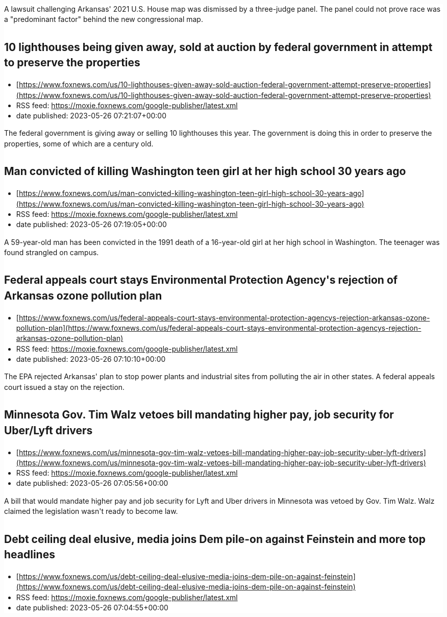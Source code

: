 A lawsuit challenging Arkansas&apos; 2021 U.S. House map was dismissed by a three-judge panel. The panel could not prove race was a &quot;predominant factor&quot; behind the new congressional map.

## 10 lighthouses being given away, sold at auction by federal government in attempt to preserve the properties
 - [https://www.foxnews.com/us/10-lighthouses-given-away-sold-auction-federal-government-attempt-preserve-properties](https://www.foxnews.com/us/10-lighthouses-given-away-sold-auction-federal-government-attempt-preserve-properties)
 - RSS feed: https://moxie.foxnews.com/google-publisher/latest.xml
 - date published: 2023-05-26 07:21:07+00:00

The federal government is giving away or selling 10 lighthouses this year. The government is doing this in order to preserve the properties, some of which are a century old.

## Man convicted of killing Washington teen girl at her high school 30 years ago
 - [https://www.foxnews.com/us/man-convicted-killing-washington-teen-girl-high-school-30-years-ago](https://www.foxnews.com/us/man-convicted-killing-washington-teen-girl-high-school-30-years-ago)
 - RSS feed: https://moxie.foxnews.com/google-publisher/latest.xml
 - date published: 2023-05-26 07:19:05+00:00

A 59-year-old man has been convicted in the 1991 death of a 16-year-old girl at her high school in Washington. The teenager was found strangled on campus.

## Federal appeals court stays Environmental Protection Agency's rejection of Arkansas ozone pollution plan
 - [https://www.foxnews.com/us/federal-appeals-court-stays-environmental-protection-agencys-rejection-arkansas-ozone-pollution-plan](https://www.foxnews.com/us/federal-appeals-court-stays-environmental-protection-agencys-rejection-arkansas-ozone-pollution-plan)
 - RSS feed: https://moxie.foxnews.com/google-publisher/latest.xml
 - date published: 2023-05-26 07:10:10+00:00

The EPA rejected Arkansas&apos; plan to stop power plants and industrial sites from polluting the air in other states. A federal appeals court issued a stay on the rejection.

## Minnesota Gov. Tim Walz vetoes bill mandating higher pay, job security for Uber/Lyft drivers
 - [https://www.foxnews.com/us/minnesota-gov-tim-walz-vetoes-bill-mandating-higher-pay-job-security-uber-lyft-drivers](https://www.foxnews.com/us/minnesota-gov-tim-walz-vetoes-bill-mandating-higher-pay-job-security-uber-lyft-drivers)
 - RSS feed: https://moxie.foxnews.com/google-publisher/latest.xml
 - date published: 2023-05-26 07:05:56+00:00

A bill that would mandate higher pay and job security for Lyft and Uber drivers in Minnesota was vetoed by Gov. Tim Walz. Walz claimed the legislation wasn&apos;t ready to become law.

## Debt ceiling deal elusive, media joins Dem pile-on against Feinstein and more top headlines
 - [https://www.foxnews.com/us/debt-ceiling-deal-elusive-media-joins-dem-pile-on-against-feinstein](https://www.foxnews.com/us/debt-ceiling-deal-elusive-media-joins-dem-pile-on-against-feinstein)
 - RSS feed: https://moxie.foxnews.com/google-publisher/latest.xml
 - date published: 2023-05-26 07:04:55+00:00
